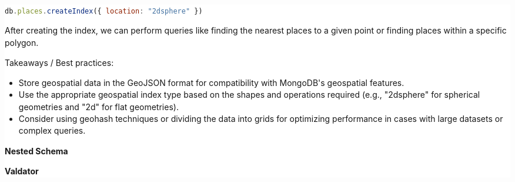 ```javascript
db.places.createIndex({ location: "2dsphere" })
```

After creating the index, we can perform queries like finding the nearest places to a given point or finding places within a specific polygon.

Takeaways / Best practices:
- Store geospatial data in the GeoJSON format for compatibility with MongoDB's geospatial features.
- Use the appropriate geospatial index type based on the shapes and operations required (e.g., "2dsphere" for spherical geometries and "2d" for flat geometries).
- Consider using geohash techniques or dividing the data into grids for optimizing performance in cases with large datasets or complex queries.

**Nested Schema**

**Valdator**



